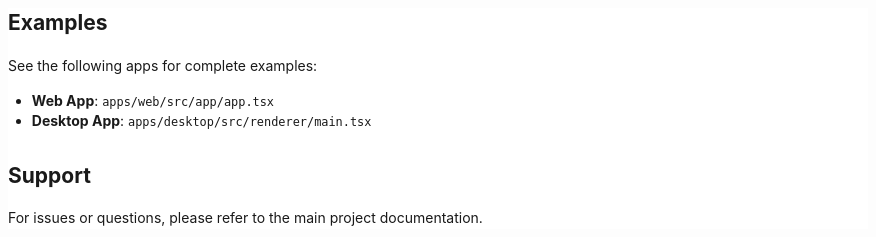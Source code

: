 ## Examples

See the following apps for complete examples:
- **Web App**: `apps/web/src/app/app.tsx`
- **Desktop App**: `apps/desktop/src/renderer/main.tsx`

## Support

For issues or questions, please refer to the main project documentation.


